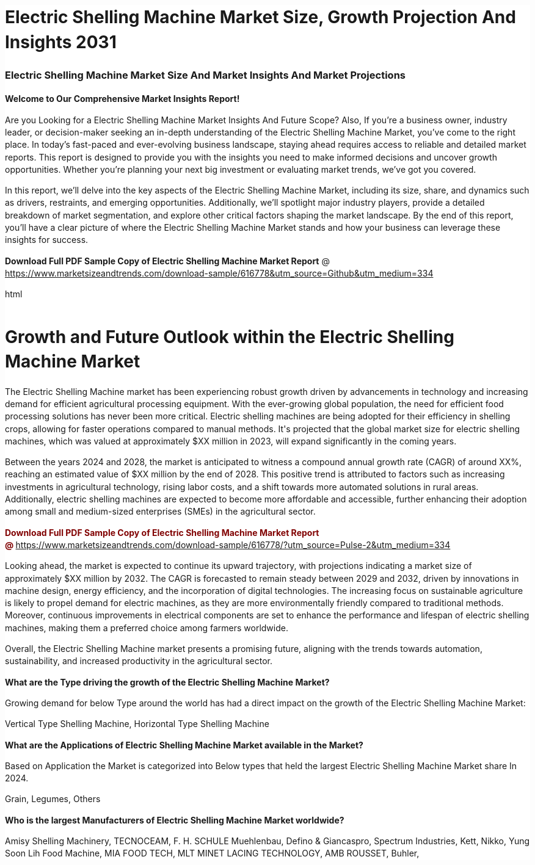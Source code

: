 <h1>Electric Shelling Machine Market Size, Growth Projection And Insights 2031</h1><div class="" data-test-id=""><h3><span class="">Electric Shelling Machine Market Size And Market Insights And Market Projections</span></h3></div><div class="" data-test-id=""><p><strong>Welcome to Our Comprehensive Market Insights Report!</strong></p><p>Are you Looking for a Electric Shelling Machine Market Insights And Future Scope? Also, If you&rsquo;re a business owner, industry leader, or decision-maker seeking an in-depth understanding of the Electric Shelling Machine Market, you&rsquo;ve come to the right place. In today&rsquo;s fast-paced and ever-evolving business landscape, staying ahead requires access to reliable and detailed market reports. This report is designed to provide you with the insights you need to make informed decisions and uncover growth opportunities. Whether you&rsquo;re planning your next big investment or evaluating market trends, we&rsquo;ve got you covered.</p><p>In this report, we&rsquo;ll delve into the key aspects of the Electric Shelling Machine Market, including its size, share, and dynamics such as drivers, restraints, and emerging opportunities. Additionally, we&rsquo;ll spotlight major industry players, provide a detailed breakdown of market segmentation, and explore other critical factors shaping the market landscape. By the end of this report, you&rsquo;ll have a clear picture of where the Electric Shelling Machine Market stands and how your business can leverage these insights for success.</p><p><strong>Download Full PDF Sample Copy of Electric Shelling Machine Market Report</strong> @ <a href="https://www.marketsizeandtrends.com/download-sample/616778&utm_source=Github&utm_medium=334" target="_blank">https://www.marketsizeandtrends.com/download-sample/616778&utm_source=Github&utm_medium=334</a></p></div><div class="" data-test-id=""><p><span class="">html<!DOCTYPE html><html lang="en"><head> <meta charset="UTF-8"> <meta name="viewport" content="width=device-width, initial-scale=1.0"> <title>Electric Shelling Machine Market Growth and Future Outlook</title></head><body> <h1>Growth and Future Outlook within the Electric Shelling Machine Market</h1> <p>The Electric Shelling Machine market has been experiencing robust growth driven by advancements in technology and increasing demand for efficient agricultural processing equipment. With the ever-growing global population, the need for efficient food processing solutions has never been more critical. Electric shelling machines are being adopted for their efficiency in shelling crops, allowing for faster operations compared to manual methods. It's projected that the global market size for electric shelling machines, which was valued at approximately $XX million in 2023, will expand significantly in the coming years.</p> <p>Between the years 2024 and 2028, the market is anticipated to witness a compound annual growth rate (CAGR) of around XX%, reaching an estimated value of $XX million by the end of 2028. This positive trend is attributed to factors such as increasing investments in agricultural technology, rising labor costs, and a shift towards more automated solutions in rural areas. Additionally, electric shelling machines are expected to become more affordable and accessible, further enhancing their adoption among small and medium-sized enterprises (SMEs) in the agricultural sector.</p> <p><strong><span style="color: #800000;">Download Full PDF Sample Copy of Electric Shelling Machine Market Report @</span>&nbsp;</strong><a href="https://www.marketsizeandtrends.com/download-sample/616778/?utm_source=Pulse-2&amp;utm_medium=334">https://www.marketsizeandtrends.com/download-sample/616778/?utm_source=Pulse-2&amp;utm_medium=334</a></p> <p>Looking ahead, the market is expected to continue its upward trajectory, with projections indicating a market size of approximately $XX million by 2032. The CAGR is forecasted to remain steady between 2029 and 2032, driven by innovations in machine design, energy efficiency, and the incorporation of digital technologies. The increasing focus on sustainable agriculture is likely to propel demand for electric machines, as they are more environmentally friendly compared to traditional methods. Moreover, continuous improvements in electrical components are set to enhance the performance and lifespan of electric shelling machines, making them a preferred choice among farmers worldwide.</p> <p>Overall, the Electric Shelling Machine market presents a promising future, aligning with the trends towards automation, sustainability, and increased productivity in the agricultural sector.</p></body></html></span></p><p><strong><span class="">What are the&nbsp;Type driving the growth of the Electric Shelling Machine Market?</span></strong></p></div><div class="" data-test-id=""><p><span class="">Growing demand for below Type around the world has had a direct impact on the growth of the Electric Shelling Machine Market:</span></p></div><div class="" data-test-id=""><p>Vertical Type Shelling Machine, Horizontal Type Shelling Machine</p><p><span class=""><strong>What are the&nbsp;Applications&nbsp;of Electric Shelling Machine Market available in the Market?</strong></span></p></div><div class="" data-test-id=""><p><span class="">Based on Application the Market is categorized into Below types that held the largest Electric Shelling Machine Market share In 2024.</span></p></div><div class="" data-test-id=""><p><span class="">Grain, Legumes, Others</span></p><p><span class=""><strong>Who is the largest Manufacturers of Electric Shelling Machine Market worldwide?</strong></span></p></div><div class="" data-test-id=""><p><span class="">Amisy Shelling Machinery, TECNOCEAM, F. H. SCHULE Muehlenbau, Defino & Giancaspro, Spectrum Industries, Kett, Nikko, Yung Soon Lih Food Machine, MIA FOOD TECH, MLT MINET LACING TECHNOLOGY, AMB ROUSSET, Buhler,
